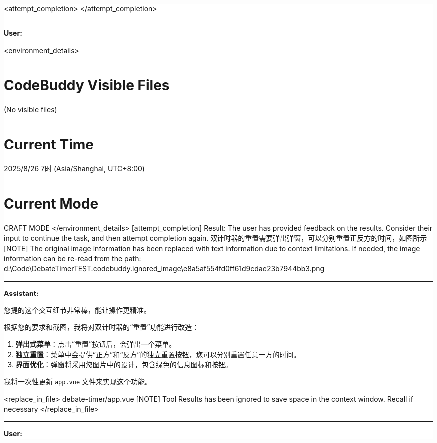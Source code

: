 <attempt_completion>
</attempt_completion>



---

**User:**

<environment_details>
# CodeBuddy Visible Files
(No visible files)

# Current Time
2025/8/26 7时 (Asia/Shanghai, UTC+8:00)

# Current Mode
CRAFT MODE
</environment_details>
[attempt_completion] Result:
The user has provided feedback on the results. Consider their input to continue the task, and then attempt completion again.
<feedback>
双计时器的重置需要弹出弹窗，可以分别重置正反方的时间，如图所示
</feedback>
[NOTE] The original image information has been replaced with text information due to context limitations. If needed, the image information can be re-read from the path: d:\Code\DebateTimerTEST\.codebuddy\.ignored_image\e8a5af554fd0ff61d9cdae23b7944bb3.png

---

**Assistant:**

您提的这个交互细节非常棒，能让操作更精准。

根据您的要求和截图，我将对双计时器的“重置”功能进行改造：
1.  **弹出式菜单**：点击“重置”按钮后，会弹出一个菜单。
2.  **独立重置**：菜单中会提供“正方”和“反方”的独立重置按钮，您可以分别重置任意一方的时间。
3.  **界面优化**：弹窗将采用您图片中的设计，包含绿色的信息图标和按钮。

我将一次性更新 `app.vue` 文件来实现这个功能。

<replace_in_file>
<path>debate-timer/app.vue</path>
<diff>[NOTE] Tool Results has been ignored to save space in the context window. Recall if necessary</diff>
</replace_in_file>



---

**User:**
